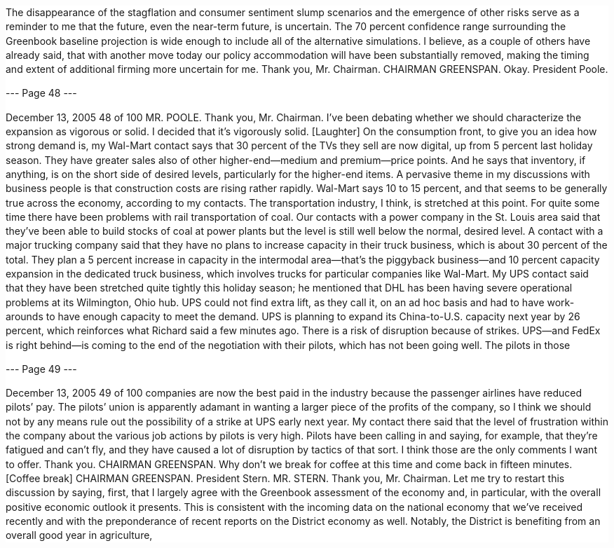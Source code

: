 The disappearance of the stagflation and consumer sentiment slump scenarios and the
emergence of other risks serve as a reminder to me that the future, even the near-term future, is
uncertain. The 70 percent confidence range surrounding the Greenbook baseline projection is wide
enough to include all of the alternative simulations. I believe, as a couple of others have already said,
that with another move today our policy accommodation will have been substantially removed,
making the timing and extent of additional firming more uncertain for me. Thank you, Mr. Chairman.
CHAIRMAN GREENSPAN. Okay. President Poole.

--- Page 48 ---

December 13, 2005 48 of 100
MR. POOLE. Thank you, Mr. Chairman. I’ve been debating whether we should characterize
the expansion as vigorous or solid. I decided that it’s vigorously solid. [Laughter]
On the consumption front, to give you an idea how strong demand is, my Wal-Mart contact
says that 30 percent of the TVs they sell are now digital, up from 5 percent last holiday season. They
have greater sales also of other higher-end—medium and premium—price points. And he says that
inventory, if anything, is on the short side of desired levels, particularly for the higher-end items.
A pervasive theme in my discussions with business people is that construction costs are rising
rather rapidly. Wal-Mart says 10 to 15 percent, and that seems to be generally true across the
economy, according to my contacts. The transportation industry, I think, is stretched at this point.
For quite some time there have been problems with rail transportation of coal. Our contacts with a
power company in the St. Louis area said that they’ve been able to build stocks of coal at power
plants but the level is still well below the normal, desired level.
A contact with a major trucking company said that they have no plans to increase capacity in
their truck business, which is about 30 percent of the total. They plan a 5 percent increase in capacity
in the intermodal area—that’s the piggyback business—and 10 percent capacity expansion in the
dedicated truck business, which involves trucks for particular companies like Wal-Mart.
My UPS contact said that they have been stretched quite tightly this holiday season; he
mentioned that DHL has been having severe operational problems at its Wilmington, Ohio hub. UPS
could not find extra lift, as they call it, on an ad hoc basis and had to have work-arounds to have
enough capacity to meet the demand. UPS is planning to expand its China-to-U.S. capacity next year
by 26 percent, which reinforces what Richard said a few minutes ago.
There is a risk of disruption because of strikes. UPS—and FedEx is right behind—is coming
to the end of the negotiation with their pilots, which has not been going well. The pilots in those

--- Page 49 ---

December 13, 2005 49 of 100
companies are now the best paid in the industry because the passenger airlines have reduced pilots’
pay. The pilots’ union is apparently adamant in wanting a larger piece of the profits of the company,
so I think we should not by any means rule out the possibility of a strike at UPS early next year. My
contact there said that the level of frustration within the company about the various job actions by
pilots is very high. Pilots have been calling in and saying, for example, that they’re fatigued and can’t
fly, and they have caused a lot of disruption by tactics of that sort.
I think those are the only comments I want to offer. Thank you.
CHAIRMAN GREENSPAN. Why don’t we break for coffee at this time and come back in
fifteen minutes.
[Coffee break]
CHAIRMAN GREENSPAN. President Stern.
MR. STERN. Thank you, Mr. Chairman. Let me try to restart this discussion by saying, first,
that I largely agree with the Greenbook assessment of the economy and, in particular, with the overall
positive economic outlook it presents. This is consistent with the incoming data on the national
economy that we’ve received recently and with the preponderance of recent reports on the District
economy as well. Notably, the District is benefiting from an overall good year in agriculture,